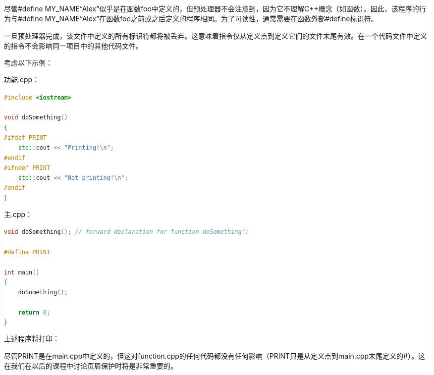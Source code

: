 尽管#define MY_NAME“Alex”似乎是在函数foo中定义的，但预处理器不会注意到，因为它不理解C++概念（如函数）。因此，该程序的行为与#define MY_NAME“Alex”在函数foo之前或之后定义的程序相同。为了可读性，通常需要在函数外部#define标识符。

一旦预处理器完成，该文件中定义的所有标识符都将被丢弃。这意味着指令仅从定义点到定义它们的文件末尾有效。在一个代码文件中定义的指令不会影响同一项目中的其他代码文件。

考虑以下示例：

功能.cpp：

```C++
#include <iostream>

void doSomething()
{
#ifdef PRINT
    std::cout << "Printing!\n";
#endif
#ifndef PRINT
    std::cout << "Not printing!\n";
#endif
}
```

主.cpp：

```C++
void doSomething(); // forward declaration for function doSomething()

#define PRINT

int main()
{
    doSomething();

    return 0;
}
```

上述程序将打印：

尽管PRINT是在main.cpp中定义的，但这对function.cpp的任何代码都没有任何影响（PRINT只是从定义点到main.cpp末尾定义的#）。这在我们在以后的课程中讨论页眉保护时将是非常重要的。

